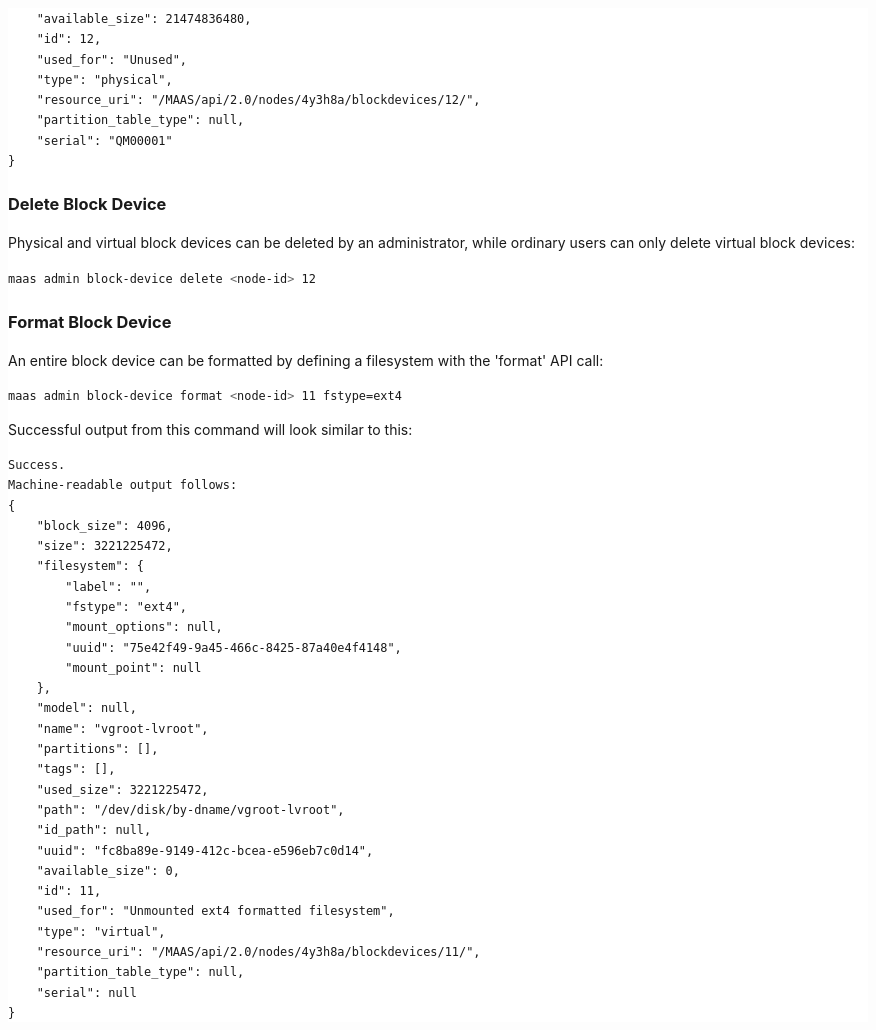 ``` nohighlight
    "available_size": 21474836480,
    "id": 12,
    "used_for": "Unused",
    "type": "physical",
    "resource_uri": "/MAAS/api/2.0/nodes/4y3h8a/blockdevices/12/",
    "partition_table_type": null,
    "serial": "QM00001"
}
```

<h3 id="heading--delete-block-device">Delete Block Device</h3>

Physical and virtual block devices can be deleted by an administrator, while ordinary users can only delete virtual block devices:

``` bash
maas admin block-device delete <node-id> 12
```

<h3 id="heading--format-block-device">Format Block Device</h3>

An entire block device can be formatted by defining a filesystem with the 'format' API call:

``` bash
maas admin block-device format <node-id> 11 fstype=ext4
```

Successful output from this command will look similar to this:

``` nohighlight
Success.
Machine-readable output follows:
{
    "block_size": 4096,
    "size": 3221225472,
    "filesystem": {
        "label": "",
        "fstype": "ext4",
        "mount_options": null,
        "uuid": "75e42f49-9a45-466c-8425-87a40e4f4148",
        "mount_point": null
    },
    "model": null,
    "name": "vgroot-lvroot",
    "partitions": [],
    "tags": [],
    "used_size": 3221225472,
    "path": "/dev/disk/by-dname/vgroot-lvroot",
    "id_path": null,
    "uuid": "fc8ba89e-9149-412c-bcea-e596eb7c0d14",
    "available_size": 0,
    "id": 11,
    "used_for": "Unmounted ext4 formatted filesystem",
    "type": "virtual",
    "resource_uri": "/MAAS/api/2.0/nodes/4y3h8a/blockdevices/11/",
    "partition_table_type": null,
    "serial": null
}
```

